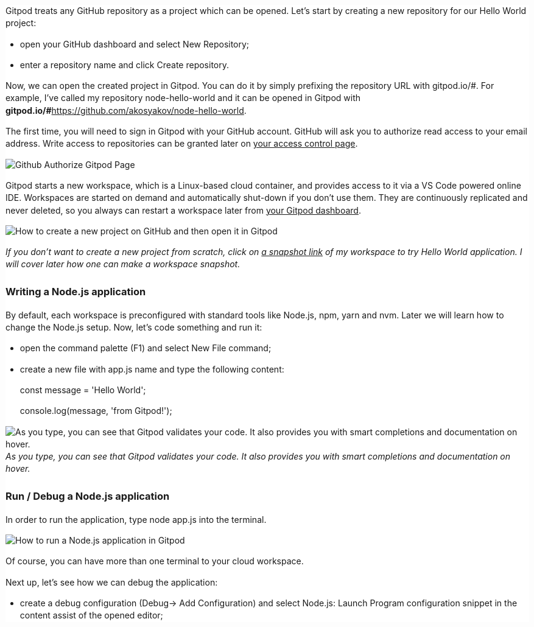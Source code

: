 Gitpod treats any GitHub repository as a project which can be opened. Let’s start by creating a new repository for our Hello World project:

- open your GitHub dashboard and select New Repository;

- enter a repository name and click Create repository.

Now, we can open the created project in Gitpod. You can do it by simply prefixing the repository URL with gitpod.io/#. For example, I’ve called my repository node-hello-world and it can be opened in Gitpod with **gitpod.io/#**<a class="no-nowrap" href="https://github.com/akosyakov/node-hello-world">https://github.com/akosyakov/node-hello-world</a>.

The first time, you will need to sign in Gitpod with your GitHub account. GitHub will ask you to authorize read access to your email address. Write access to repositories can be granted later on [your access control page](https://gitpod.io/access-control/).

![Github Authorize Gitpod Page](https://cdn-images-1.medium.com/max/5692/1*K8cn3G30eQouKmWQb228LQ.png)

Gitpod starts a new workspace, which is a Linux-based cloud container, and provides access to it via a VS Code powered online IDE. Workspaces are started on demand and automatically shut-down if you don’t use them. They are continuously replicated and never deleted, so you always can restart a workspace later from [your Gitpod dashboard](https://gitpod.io/workspaces/).

![How to create a new project on GitHub and then open it in Gitpod](../../../static/images/blog/node-js-development/create-a-new-project-on-gh-then-open-in-gp.gif)

_If you don’t want to create a new project from scratch, click on [a snapshot link](https://gitpod.io/#snapshot/0d82ae08-c328-4cb5-96e5-7233d5de0c11) of my workspace to try Hello World application. I will cover later how one can make a workspace snapshot._

### Writing a Node.js application

By default, each workspace is preconfigured with standard tools like Node.js, npm, yarn and nvm. Later we will learn how to change the Node.js setup. Now, let’s code something and run it:

- open the command palette (F1) and select New File command;

- create a new file with app.js name and type the following content:

  const message = 'Hello World';

  console.log(message, 'from Gitpod!');

![As you type, you can see that Gitpod validates your code. It also provides you with smart completions and documentation on hover.](https://cdn-images-1.medium.com/max/2612/0*b-63v0Asfa09vfzG)_As you type, you can see that Gitpod validates your code. It also provides you with smart completions and documentation on hover._

### Run / Debug a Node.js application

In order to run the application, type node app.js into the terminal.

![How to run a Node.js application in Gitpod](https://cdn-images-1.medium.com/max/2000/0*KzrRQ41oARG7XoQB)

Of course, you can have more than one terminal to your cloud workspace.

Next up, let’s see how we can debug the application:

- create a debug configuration (Debug-> Add Configuration) and select Node.js: Launch Program configuration snippet in the content assist of the opened editor;
